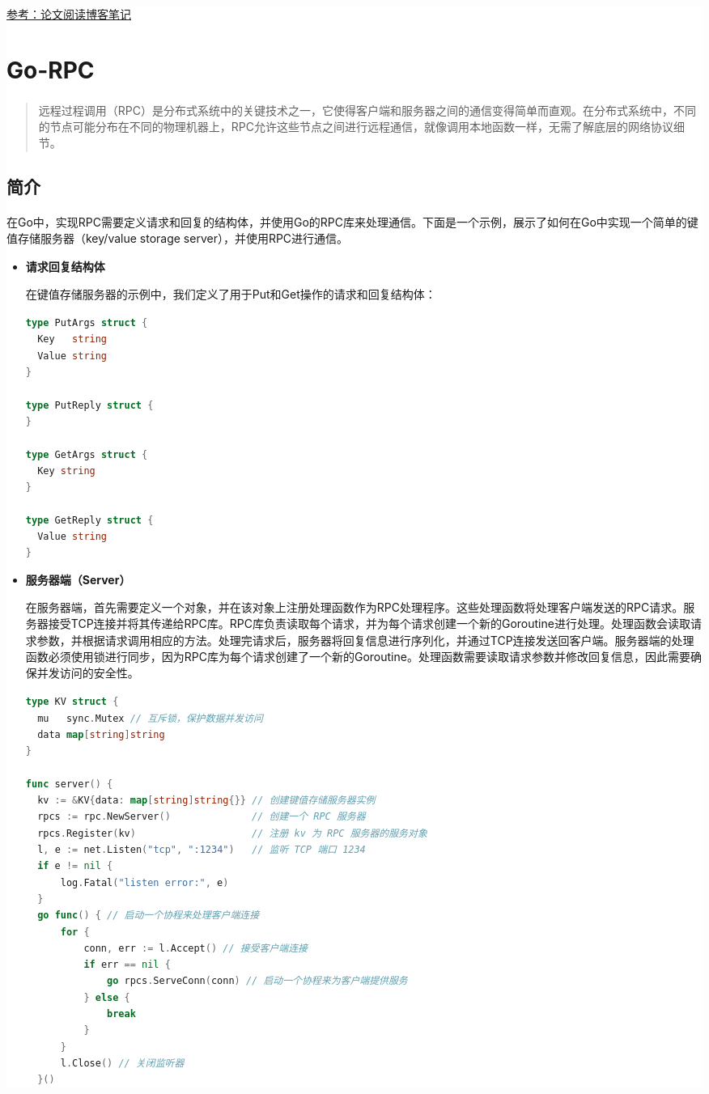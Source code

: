 [参考：论文阅读博客笔记](https://pursuit.blog.csdn.net/article/details/139270419?spm=1001.2014.3001.5502)

# Go-RPC

> 远程过程调用（RPC）是分布式系统中的关键技术之一，它使得客户端和服务器之间的通信变得简单而直观。在分布式系统中，不同的节点可能分布在不同的物理机器上，RPC允许这些节点之间进行远程通信，就像调用本地函数一样，无需了解底层的网络协议细节。

## 简介

在Go中，实现RPC需要定义请求和回复的结构体，并使用Go的RPC库来处理通信。下面是一个示例，展示了如何在Go中实现一个简单的键值存储服务器（key/value storage server），并使用RPC进行通信。

- **请求回复结构体**

  在键值存储服务器的示例中，我们定义了用于Put和Get操作的请求和回复结构体：

  ```go
  type PutArgs struct {
  	Key   string
  	Value string
  }
  
  type PutReply struct {
  }
  
  type GetArgs struct {
  	Key string
  }
  
  type GetReply struct {
  	Value string
  }
  
  ```

- **服务器端（Server）**

  在服务器端，首先需要定义一个对象，并在该对象上注册处理函数作为RPC处理程序。这些处理函数将处理客户端发送的RPC请求。服务器接受TCP连接并将其传递给RPC库。RPC库负责读取每个请求，并为每个请求创建一个新的Goroutine进行处理。处理函数会读取请求参数，并根据请求调用相应的方法。处理完请求后，服务器将回复信息进行序列化，并通过TCP连接发送回客户端。服务器端的处理函数必须使用锁进行同步，因为RPC库为每个请求创建了一个新的Goroutine。处理函数需要读取请求参数并修改回复信息，因此需要确保并发访问的安全性。

  ```go
  type KV struct {
  	mu   sync.Mutex // 互斥锁，保护数据并发访问
  	data map[string]string
  }
  
  func server() {
  	kv := &KV{data: map[string]string{}} // 创建键值存储服务器实例
  	rpcs := rpc.NewServer()              // 创建一个 RPC 服务器
  	rpcs.Register(kv)                    // 注册 kv 为 RPC 服务器的服务对象
  	l, e := net.Listen("tcp", ":1234")   // 监听 TCP 端口 1234
  	if e != nil {
  		log.Fatal("listen error:", e)
  	}
  	go func() { // 启动一个协程来处理客户端连接
  		for {
  			conn, err := l.Accept() // 接受客户端连接
  			if err == nil {
  				go rpcs.ServeConn(conn) // 启动一个协程来为客户端提供服务
  			} else {
  				break
  			}
  		}
  		l.Close() // 关闭监听器
  	}()
  ```